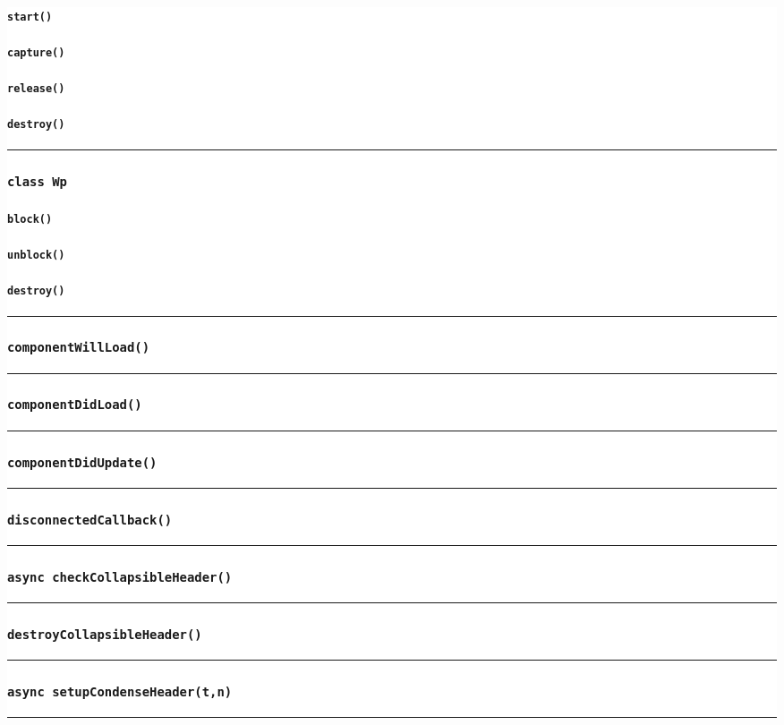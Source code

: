 
#### `start()`


#### `capture()`


#### `release()`


#### `destroy()`

---

### `class Wp`

#### `block()`


#### `unblock()`


#### `destroy()`

---

### `componentWillLoad()`

---

### `componentDidLoad()`

---

### `componentDidUpdate()`

---

### `disconnectedCallback()`

---

### `async checkCollapsibleHeader()`

---

### `destroyCollapsibleHeader()`

---

### `async setupCondenseHeader(t,n)`

---
